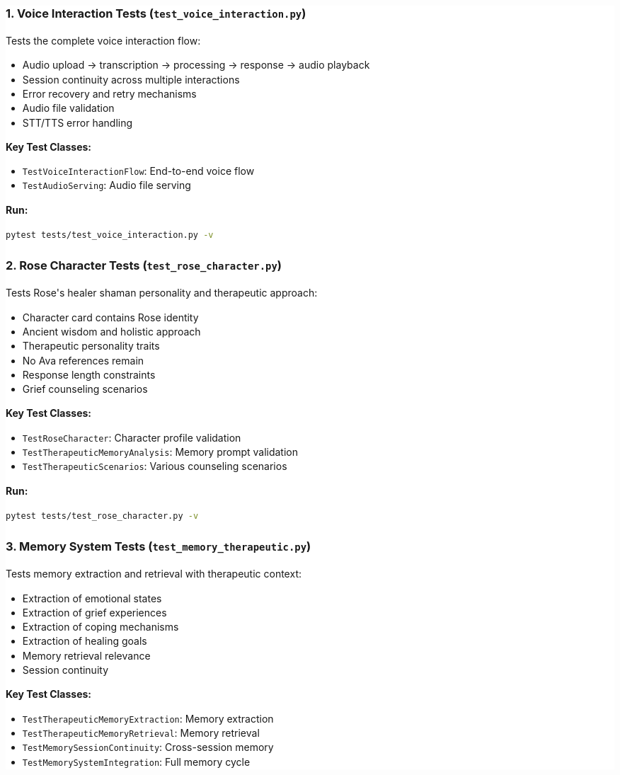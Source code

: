 ### 1. Voice Interaction Tests (`test_voice_interaction.py`)

Tests the complete voice interaction flow:
- Audio upload → transcription → processing → response → audio playback
- Session continuity across multiple interactions
- Error recovery and retry mechanisms
- Audio file validation
- STT/TTS error handling

**Key Test Classes:**
- `TestVoiceInteractionFlow`: End-to-end voice flow
- `TestAudioServing`: Audio file serving

**Run:**
```bash
pytest tests/test_voice_interaction.py -v
```

### 2. Rose Character Tests (`test_rose_character.py`)

Tests Rose's healer shaman personality and therapeutic approach:
- Character card contains Rose identity
- Ancient wisdom and holistic approach
- Therapeutic personality traits
- No Ava references remain
- Response length constraints
- Grief counseling scenarios

**Key Test Classes:**
- `TestRoseCharacter`: Character profile validation
- `TestTherapeuticMemoryAnalysis`: Memory prompt validation
- `TestTherapeuticScenarios`: Various counseling scenarios

**Run:**
```bash
pytest tests/test_rose_character.py -v
```

### 3. Memory System Tests (`test_memory_therapeutic.py`)

Tests memory extraction and retrieval with therapeutic context:
- Extraction of emotional states
- Extraction of grief experiences
- Extraction of coping mechanisms
- Extraction of healing goals
- Memory retrieval relevance
- Session continuity

**Key Test Classes:**
- `TestTherapeuticMemoryExtraction`: Memory extraction
- `TestTherapeuticMemoryRetrieval`: Memory retrieval
- `TestMemorySessionContinuity`: Cross-session memory
- `TestMemorySystemIntegration`: Full memory cycle
